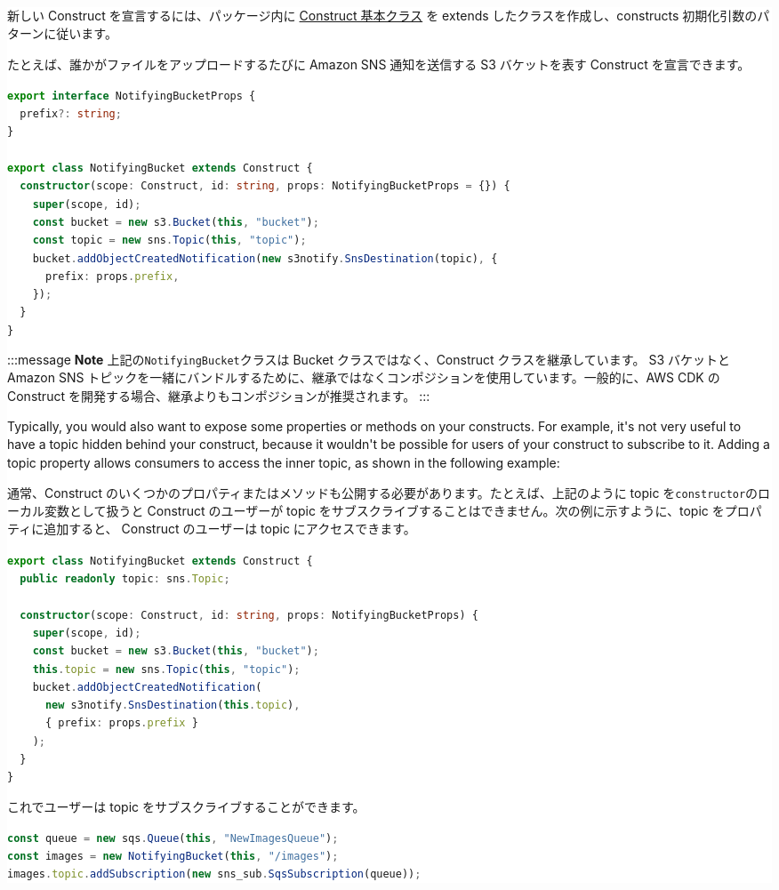 新しい Construct を宣言するには、パッケージ内に [Construct 基本クラス](https://docs.aws.amazon.com/cdk/api/v2/docs/constructs.Construct.html) を extends したクラスを作成し、constructs 初期化引数のパターンに従います。

たとえば、誰かがファイルをアップロードするたびに Amazon SNS 通知を送信する S3 バケットを表す Construct を宣言できます。

```ts
export interface NotifyingBucketProps {
  prefix?: string;
}

export class NotifyingBucket extends Construct {
  constructor(scope: Construct, id: string, props: NotifyingBucketProps = {}) {
    super(scope, id);
    const bucket = new s3.Bucket(this, "bucket");
    const topic = new sns.Topic(this, "topic");
    bucket.addObjectCreatedNotification(new s3notify.SnsDestination(topic), {
      prefix: props.prefix,
    });
  }
}
```

:::message
**Note**
上記の`NotifyingBucket`クラスは Bucket クラスではなく、Construct クラスを継承しています。 S3 バケットと Amazon SNS トピックを一緒にバンドルするために、継承ではなくコンポジションを使用しています。一般的に、AWS CDK の Construct を開発する場合、継承よりもコンポジションが推奨されます。
:::

Typically, you would also want to expose some properties or methods on your constructs. For example, it's not very useful to have a topic hidden behind your construct, because it wouldn't be possible for users of your construct to subscribe to it. Adding a topic property allows consumers to access the inner topic, as shown in the following example:

通常、Construct のいくつかのプロパティまたはメソッドも公開する必要があります。たとえば、上記のように topic を`constructor`のローカル変数として扱うと Construct のユーザーが topic をサブスクライブすることはできません。次の例に示すように、topic をプロパティに追加すると、 Construct のユーザーは topic にアクセスできます。

```ts
export class NotifyingBucket extends Construct {
  public readonly topic: sns.Topic;

  constructor(scope: Construct, id: string, props: NotifyingBucketProps) {
    super(scope, id);
    const bucket = new s3.Bucket(this, "bucket");
    this.topic = new sns.Topic(this, "topic");
    bucket.addObjectCreatedNotification(
      new s3notify.SnsDestination(this.topic),
      { prefix: props.prefix }
    );
  }
}
```

これでユーザーは topic をサブスクライブすることができます。

```ts
const queue = new sqs.Queue(this, "NewImagesQueue");
const images = new NotifyingBucket(this, "/images");
images.topic.addSubscription(new sns_sub.SqsSubscription(queue));
```
